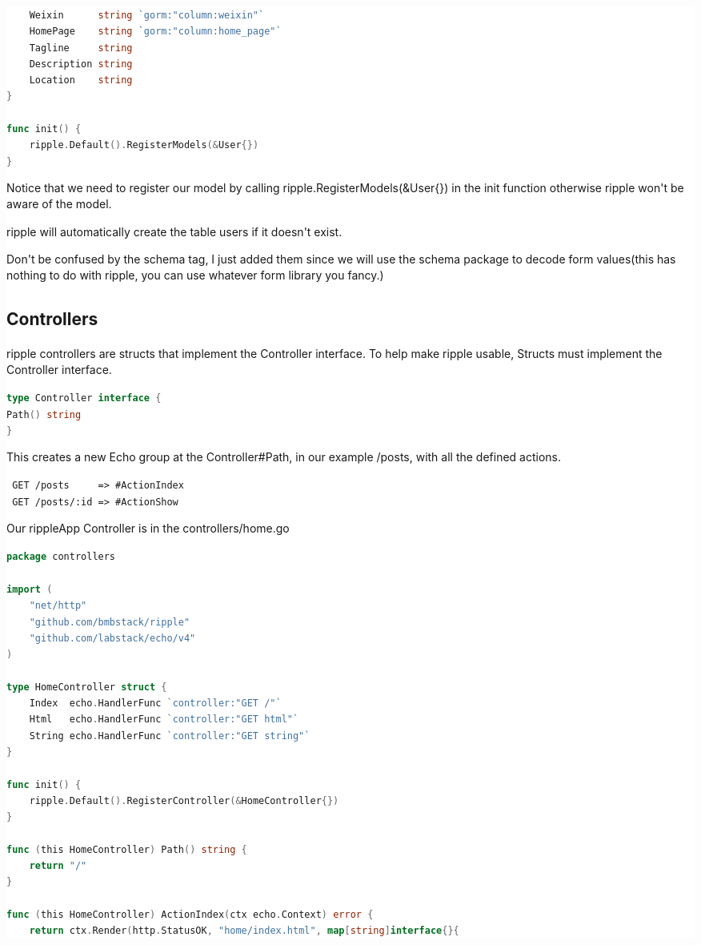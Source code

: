 ```go
	Weixin      string `gorm:"column:weixin"`
	HomePage    string `gorm:"column:home_page"`
	Tagline     string
	Description string
	Location    string
}

func init() {
	ripple.Default().RegisterModels(&User{})
}

```

Notice that we need to register our model by calling ripple.RegisterModels(&User{}) in the init function otherwise ripple won't be aware of the model.

ripple will automatically create the table users if it doesn't exist.

Don't be confused by the schema tag, I just added them since we will use the schema package to decode form values(this has nothing to do with ripple, you can use whatever form library you fancy.)

## Controllers

ripple controllers are structs that implement the Controller interface. To help make ripple usable, Structs must implement the Controller interface.

```go
type Controller interface {
Path() string
}
```

This creates a new Echo group at the Controller#Path, in our example /posts, with all the defined actions.

```shell
 GET /posts     => #ActionIndex
 GET /posts/:id => #ActionShow
```

Our rippleApp Controller is in the controllers/home.go

```go
package controllers

import (
	"net/http"
	"github.com/bmbstack/ripple"
	"github.com/labstack/echo/v4"
)

type HomeController struct {
	Index  echo.HandlerFunc `controller:"GET /"`
	Html   echo.HandlerFunc `controller:"GET html"`
	String echo.HandlerFunc `controller:"GET string"`
}

func init() {
	ripple.Default().RegisterController(&HomeController{})
}

func (this HomeController) Path() string {
	return "/"
}

func (this HomeController) ActionIndex(ctx echo.Context) error {
	return ctx.Render(http.StatusOK, "home/index.html", map[string]interface{}{
```